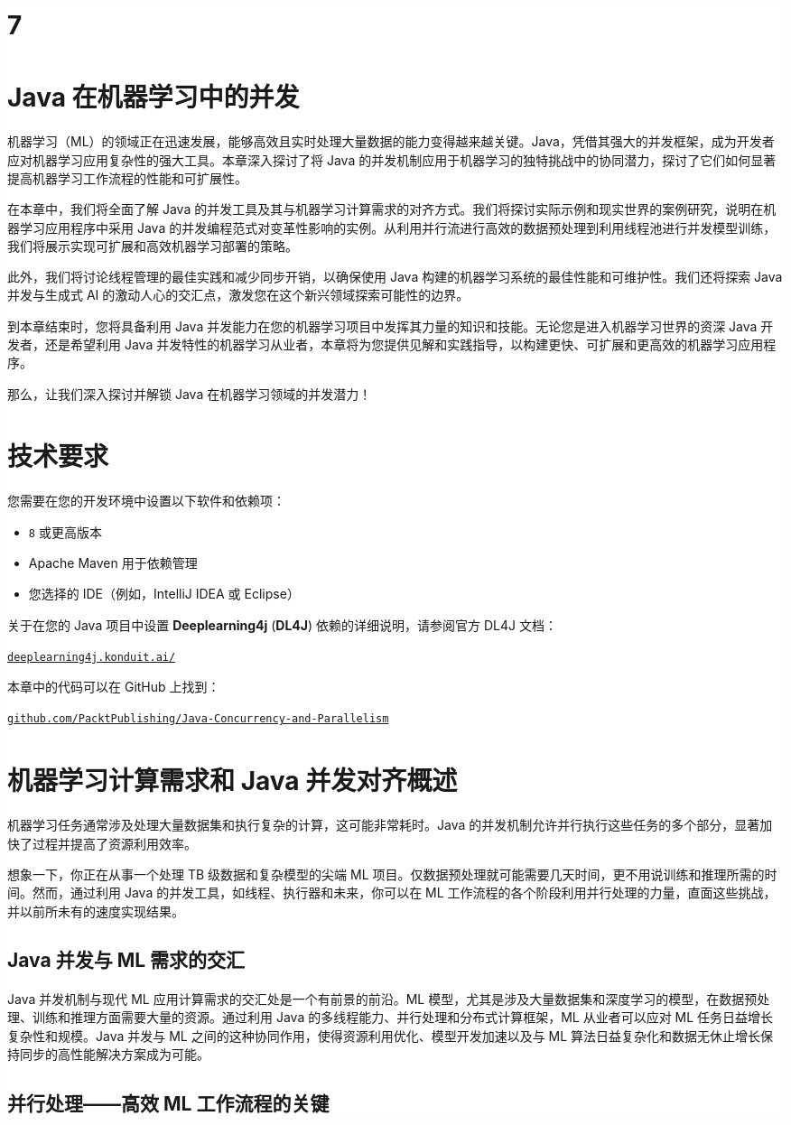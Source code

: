 # 7

# Java 在机器学习中的并发

机器学习（ML）的领域正在迅速发展，能够高效且实时处理大量数据的能力变得越来越关键。Java，凭借其强大的并发框架，成为开发者应对机器学习应用复杂性的强大工具。本章深入探讨了将 Java 的并发机制应用于机器学习的独特挑战中的协同潜力，探讨了它们如何显著提高机器学习工作流程的性能和可扩展性。

在本章中，我们将全面了解 Java 的并发工具及其与机器学习计算需求的对齐方式。我们将探讨实际示例和现实世界的案例研究，说明在机器学习应用程序中采用 Java 的并发编程范式对变革性影响的实例。从利用并行流进行高效的数据预处理到利用线程池进行并发模型训练，我们将展示实现可扩展和高效机器学习部署的策略。

此外，我们将讨论线程管理的最佳实践和减少同步开销，以确保使用 Java 构建的机器学习系统的最佳性能和可维护性。我们还将探索 Java 并发与生成式 AI 的激动人心的交汇点，激发您在这个新兴领域探索可能性的边界。

到本章结束时，您将具备利用 Java 并发能力在您的机器学习项目中发挥其力量的知识和技能。无论您是进入机器学习世界的资深 Java 开发者，还是希望利用 Java 并发特性的机器学习从业者，本章将为您提供见解和实践指导，以构建更快、可扩展和更高效的机器学习应用程序。

那么，让我们深入探讨并解锁 Java 在机器学习领域的并发潜力！

# 技术要求

您需要在您的开发环境中设置以下软件和依赖项：

+   `8` 或更高版本

+   Apache Maven 用于依赖管理

+   您选择的 IDE（例如，IntelliJ IDEA 或 Eclipse）

关于在您的 Java 项目中设置 **Deeplearning4j** (**DL4J**) 依赖的详细说明，请参阅官方 DL4J 文档：

[`deeplearning4j.konduit.ai/`](https://deeplearning4j.konduit.ai/)

本章中的代码可以在 GitHub 上找到：

[`github.com/PacktPublishing/Java-Concurrency-and-Parallelism`](https://github.com/PacktPublishing/Java-Concurrency-and-Parallelism)

# 机器学习计算需求和 Java 并发对齐概述

机器学习任务通常涉及处理大量数据集和执行复杂的计算，这可能非常耗时。Java 的并发机制允许并行执行这些任务的多个部分，显著加快了过程并提高了资源利用效率。

想象一下，你正在从事一个处理 TB 级数据和复杂模型的尖端 ML 项目。仅数据预处理就可能需要几天时间，更不用说训练和推理所需的时间。然而，通过利用 Java 的并发工具，如线程、执行器和未来，你可以在 ML 工作流程的各个阶段利用并行处理的力量，直面这些挑战，并以前所未有的速度实现结果。

## Java 并发与 ML 需求的交汇

Java 并发机制与现代 ML 应用计算需求的交汇处是一个有前景的前沿。ML 模型，尤其是涉及大量数据集和深度学习的模型，在数据预处理、训练和推理方面需要大量的资源。通过利用 Java 的多线程能力、并行处理和分布式计算框架，ML 从业者可以应对 ML 任务日益增长复杂性和规模。Java 并发与 ML 之间的这种协同作用，使得资源利用优化、模型开发加速以及与 ML 算法日益复杂化和数据无休止增长保持同步的高性能解决方案成为可能。

## 并行处理——高效 ML 工作流程的关键
